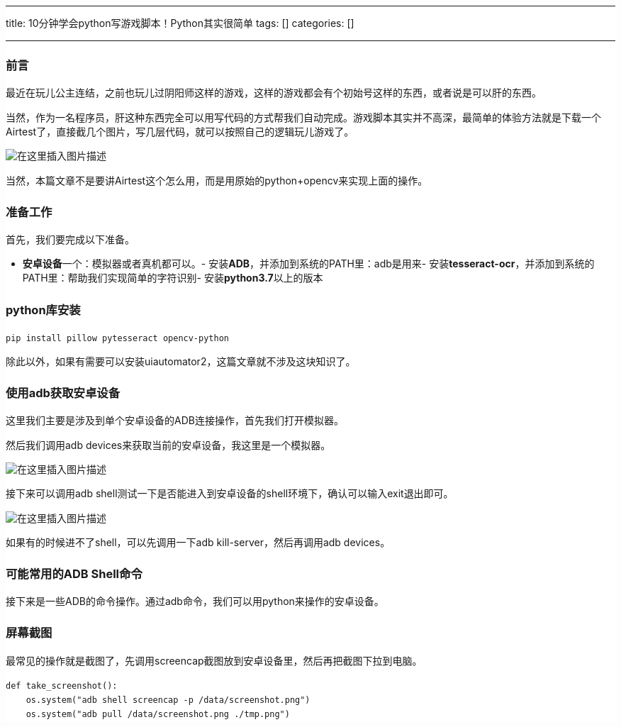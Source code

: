 
--- 
title:  10分钟学会python写游戏脚本！Python其实很简单 
tags: []
categories: [] 

---
### 前言

最近在玩儿公主连结，之前也玩儿过阴阳师这样的游戏，这样的游戏都会有个初始号这样的东西，或者说是可以肝的东西。

当然，作为一名程序员，肝这种东西完全可以用写代码的方式帮我们自动完成。游戏脚本其实并不高深，最简单的体验方法就是下载一个Airtest了，直接截几个图片，写几层代码，就可以按照自己的逻辑玩儿游戏了。

<img src="https://img-blog.csdnimg.cn/f83fd1dd64314e9ab1f73c882166ab25.jpeg#pic_center" alt="在这里插入图片描述">

当然，本篇文章不是要讲Airtest这个怎么用，而是用原始的python+opencv来实现上面的操作。

### 准备工作

首先，我们要完成以下准备。
- **安卓设备**一个：模拟器或者真机都可以。- 安装**ADB**，并添加到系统的PATH里：adb是用来- 安装**tesseract-ocr**，并添加到系统的PATH里：帮助我们实现简单的字符识别- 安装**python3.7**以上的版本
### python库安装

```
pip install pillow pytesseract opencv-python

```

除此以外，如果有需要可以安装uiautomator2，这篇文章就不涉及这块知识了。

### 使用adb获取安卓设备

这里我们主要是涉及到单个安卓设备的ADB连接操作，首先我们打开模拟器。

然后我们调用adb devices来获取当前的安卓设备，我这里是一个模拟器。

<img src="https://img-blog.csdnimg.cn/c3e1c13ea6fe4ea0ace1f3c5a091e20d.jpeg#pic_center" alt="在这里插入图片描述">

接下来可以调用adb shell测试一下是否能进入到安卓设备的shell环境下，确认可以输入exit退出即可。

<img src="https://img-blog.csdnimg.cn/1f1e0db150c34fafa7952c77031f5d9a.jpeg#pic_center" alt="在这里插入图片描述">

如果有的时候进不了shell，可以先调用一下adb kill-server，然后再调用adb devices。

### 可能常用的ADB Shell命令

接下来是一些ADB的命令操作。通过adb命令，我们可以用python来操作的安卓设备。

### 屏幕截图

最常见的操作就是截图了，先调用screencap截图放到安卓设备里，然后再把截图下拉到电脑。

```
def take_screenshot():
    os.system("adb shell screencap -p /data/screenshot.png")
    os.system("adb pull /data/screenshot.png ./tmp.png")

```
